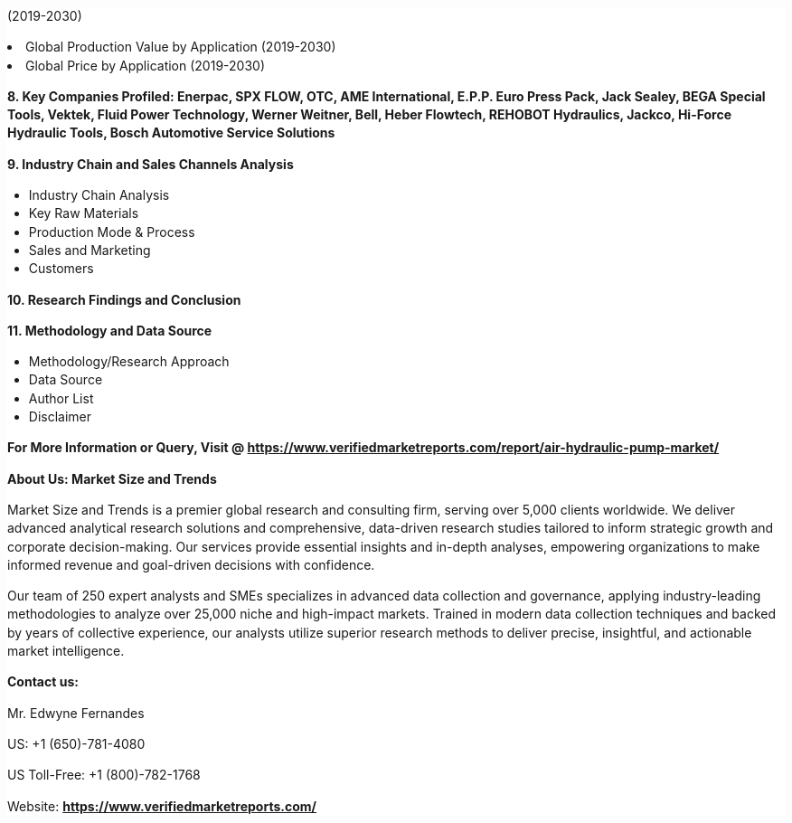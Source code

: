 (2019-2030)</li><li>Global Production Value by Application (2019-2030)</li><li>Global Price by Application (2019-2030)</li></ul><p><strong>8. Key Companies Profiled: Enerpac, SPX FLOW, OTC, AME International, E.P.P. Euro Press Pack, Jack Sealey, BEGA Special Tools, Vektek, Fluid Power Technology, Werner Weitner, Bell, Heber Flowtech, REHOBOT Hydraulics, Jackco, Hi-Force Hydraulic Tools, Bosch Automotive Service Solutions</strong></p><p><strong>9. Industry Chain and Sales Channels Analysis</strong></p><ul><li>Industry Chain Analysis</li><li>Key Raw Materials</li><li>Production Mode &amp; Process</li><li>Sales and Marketing</li><li>Customers</li></ul><p><strong>10. Research Findings and Conclusion</strong></p><p><strong>11. Methodology and Data Source</strong></p><ul><li>Methodology/Research Approach</li><li>Data Source</li><li>Author List</li><li>Disclaimer</li></ul></p><p><strong>For More Information or Query, Visit @ <a href="https://www.verifiedmarketreports.com/report/air-hydraulic-pump-market/">https://www.verifiedmarketreports.com/report/air-hydraulic-pump-market/</a></strong></p><p><strong>About Us: Market Size and Trends</strong></p><p>Market Size and Trends is a premier global research and consulting firm, serving over 5,000 clients worldwide. We deliver advanced analytical research solutions and comprehensive, data-driven research studies tailored to inform strategic growth and corporate decision-making. Our services provide essential insights and in-depth analyses, empowering organizations to make informed revenue and goal-driven decisions with confidence.</p><p>Our team of 250 expert analysts and SMEs specializes in advanced data collection and governance, applying industry-leading methodologies to analyze over 25,000 niche and high-impact markets. Trained in modern data collection techniques and backed by years of collective experience, our analysts utilize superior research methods to deliver precise, insightful, and actionable market intelligence.</p><p><strong>Contact us:</strong></p><p>Mr. Edwyne Fernandes</p><p>US: +1 (650)-781-4080</p><p>US Toll-Free: +1 (800)-782-1768</p><p>Website: <strong><a href="https://www.verifiedmarketreports.com/">https://www.verifiedmarketreports.com/</a></strong></p>
